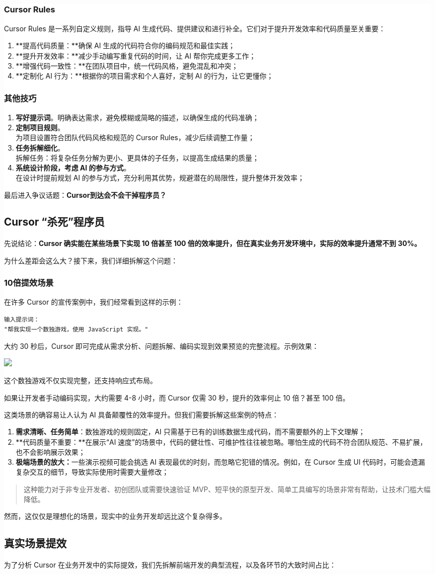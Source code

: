 ### Cursor Rules

Cursor Rules 是一系列自定义规则，指导 AI 生成代码、提供建议和进行补全。它们对于提升开发效率和代码质量至关重要：

1.  **提⾼代码质量：**确保 AI ⽣成的代码符合你的编码规范和最佳实践；
2.  **提升开发效率：**减少⼿动编写重复代码的时间，让 AI 帮你完成更多⼯作；
3.  **增强代码⼀致性：**在团队项⽬中，统⼀代码⻛格，避免混乱和冲突；
4.  **定制化 AI ⾏为：**根据你的项⽬需求和个⼈喜好，定制 AI 的⾏为，让它更懂你；

### 其他技巧

1.  **写好提⽰词**。明确表达需求，避免模糊或简略的描述，以确保生成的代码准确；
2.  **定制项目规则**。  
    为项目设置符合团队代码风格和规范的 Cursor Rules，减少后续调整工作量；
3.  **任务拆解细化**。  
    拆解任务：将复杂任务分解为更小、更具体的子任务，以提高生成结果的质量；
4.  **系统设计阶段，考虑 AI 的参与⽅式**。  
    在设计时提前规划 AI 的参与方式，充分利用其优势，规避潜在的局限性，提升整体开发效率；

最后进入争议话题：**Cursor到达会不会干掉程序员？**

Cursor “杀死”程序员
--------------

先说结论：**Cursor 确实能在某些场景下实现 10 倍甚⾄ 100 倍的效率提升，但在真实业务开发环境中，实际的效率提升通常不到 30%。**

为什么差距会这么⼤？接下来，我们详细拆解这个问题：

### 10倍提效场景

在许多 Cursor 的宣传案例中，我们经常看到这样的⽰例：

    输⼊提⽰词：
    "帮我实现⼀个数独游戏，使⽤ JavaScript 实现。"
    

⼤约 30 秒后，Cursor 即可完成从需求分析、问题拆解、编码实现到效果预览的完整流程。⽰例效果：

![](https://files.mdnice.com/user/25507/3660e70f-9ecf-438a-b5af-636a7dc474a2.png)

这个数独游戏不仅实现完整，还⽀持响应式布局。

如果让开发者⼿动编码实现，⼤约需要 4-8 ⼩时，⽽ Cursor 仅需 30 秒，提升的效率何⽌ 10 倍？甚⾄ 100 倍。

这类场景的确容易让⼈认为 AI 具备颠覆性的效率提升。但我们需要拆解这些案例的特点：

1.  **需求清晰、任务简单**：数独游戏的规则固定，AI 只需基于已有的训练数据⽣成代码，⽽不需要额外的上下⽂理解；
2.  **代码质量不重要：**在展⽰“AI 速度”的场景中，代码的健壮性、可维护性往往被忽略。哪怕⽣成的代码不符合团队规范、不易扩展，也不会影响展⽰效果；
3.  **极端场景的放⼤：**⼀些演⽰视频可能会挑选 AI 表现最优的时刻，⽽忽略它犯错的情况。例如，在 Cursor ⽣成 UI 代码时，可能会遗漏复杂交互的细节，导致实际使⽤时需要⼤量修改；

> 这种能⼒对于⾮专业开发者、初创团队或需要快速验证 MVP、短平快的原型开发、简单⼯具编写的场景⾮常有帮助，让技术⻔槛⼤幅降低。

然⽽，这仅仅是理想化的场景，现实中的业务开发却远⽐这个复杂得多。

真实场景提效
------

为了分析 Cursor 在业务开发中的实际提效，我们先拆解前端开发的典型流程，以及各环节的⼤致时间占⽐：
